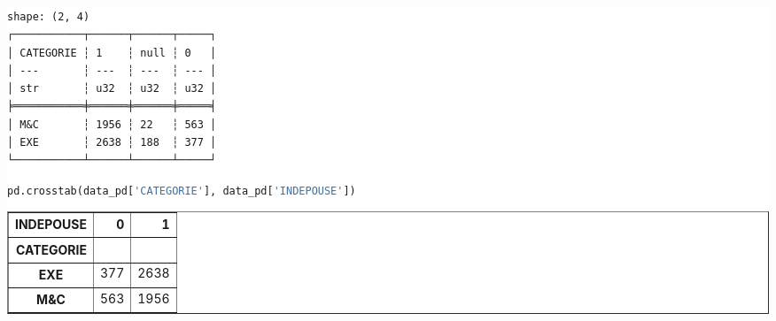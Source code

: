     shape: (2, 4)
    ┌───────────┬──────┬──────┬─────┐
    │ CATEGORIE ┆ 1    ┆ null ┆ 0   │
    │ ---       ┆ ---  ┆ ---  ┆ --- │
    │ str       ┆ u32  ┆ u32  ┆ u32 │
    ╞═══════════╪══════╪══════╪═════╡
    │ M&C       ┆ 1956 ┆ 22   ┆ 563 │
    │ EXE       ┆ 2638 ┆ 188  ┆ 377 │
    └───────────┴──────┴──────┴─────┘
    


```python
pd.crosstab(data_pd['CATEGORIE'], data_pd['INDEPOUSE'])
```




<div>
<style scoped>
    .dataframe tbody tr th:only-of-type {
        vertical-align: middle;
    }

    .dataframe tbody tr th {
        vertical-align: top;
    }

    .dataframe thead th {
        text-align: right;
    }
</style>
<table border="1" class="dataframe">
  <thead>
    <tr style="text-align: right;">
      <th>INDEPOUSE</th>
      <th>0</th>
      <th>1</th>
    </tr>
    <tr>
      <th>CATEGORIE</th>
      <th></th>
      <th></th>
    </tr>
  </thead>
  <tbody>
    <tr>
      <th>EXE</th>
      <td>377</td>
      <td>2638</td>
    </tr>
    <tr>
      <th>M&amp;C</th>
      <td>563</td>
      <td>1956</td>
    </tr>
  </tbody>
</table>
</div>
